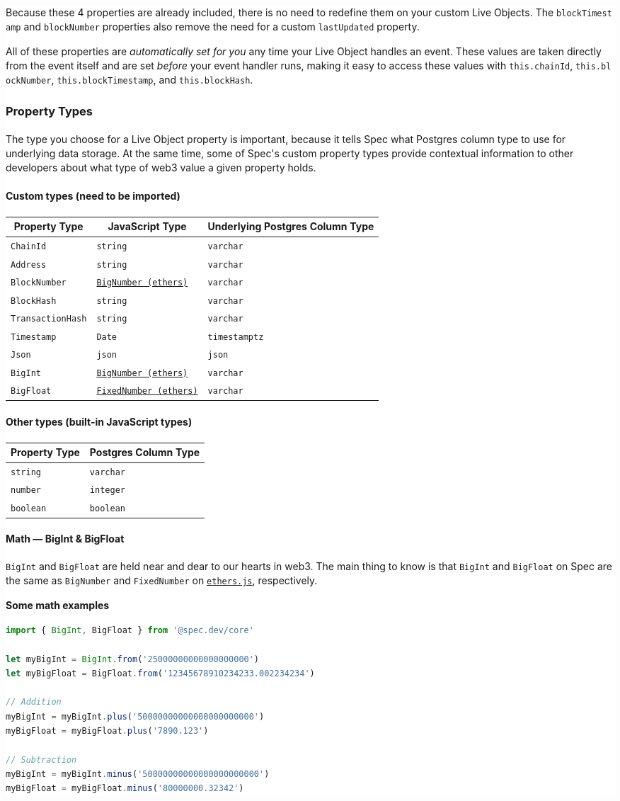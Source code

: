 Because these 4 properties are already included, there is no need to redefine them on your custom Live Objects. The `blockTimestamp` and `blockNumber` properties also remove the need for a custom `lastUpdated` property.

All of these properties are _automatically set for you_ any time your Live Object handles an event. These values are taken directly from the event itself and are set _before_ your event handler runs, making it easy to access these values with `this.chainId`, `this.blockNumber`, `this.blockTimestamp`, and `this.blockHash`.

### Property Types

The type you choose for a Live Object property is important, because it tells Spec what Postgres column type to use for underlying data storage.
At the same time, some of Spec's custom property types provide contextual information to other developers about what type of web3 value a given property holds.

#### Custom types (need to be imported)

| Property Type     | JavaScript Type        | Underlying Postgres Column Type | 
| ------------------|------------------------|----------------------|
| `ChainId`         | `string`               | `varchar`            |
| `Address`         | `string`               | `varchar`            |
| `BlockNumber`     | [`BigNumber (ethers)`](https://github.com/spec-dev/core-lib/blob/master/src/lib/helpers/ethers/bignumber.ts#L38)               | `varchar`            |
| `BlockHash`       | `string`               | `varchar`            |
| `TransactionHash` | `string`               | `varchar`            |
| `Timestamp`       | `Date`                 | `timestamptz`        |
| `Json`            | `json`                 | `json`               |
| `BigInt`          | [`BigNumber (ethers)`](https://github.com/spec-dev/core-lib/blob/master/src/lib/helpers/ethers/bignumber.ts#L38)    | `varchar`            |
| `BigFloat`          | [`FixedNumber (ethers)`](https://github.com/spec-dev/core-lib/blob/master/src/lib/helpers/ethers/fixednumber.ts#L244) | `varchar`            |

#### Other types (built-in JavaScript types)
| Property Type     | Postgres Column Type |
| ------------------| ---------------------|
| `string`          | `varchar`            |
| `number`          | `integer`            |
| `boolean`         | `boolean`            |

#### Math — BigInt & BigFloat

`BigInt` and `BigFloat` are held near and dear to our hearts in web3. The main thing to know is that `BigInt` and `BigFloat` on Spec are the same as `BigNumber` and `FixedNumber` on [`ethers.js`](https://docs.ethers.org/v6/), respectively.

**Some math examples**<br>
```typescript
import { BigInt, BigFloat } from '@spec.dev/core'

let myBigInt = BigInt.from('25000000000000000000')
let myBigFloat = BigFloat.from('12345678910234233.002234234')

// Addition
myBigInt = myBigInt.plus('50000000000000000000000')
myBigFloat = myBigFloat.plus('7890.123')

// Subtraction
myBigInt = myBigInt.minus('50000000000000000000000')
myBigFloat = myBigFloat.minus('80000000.32342')

```